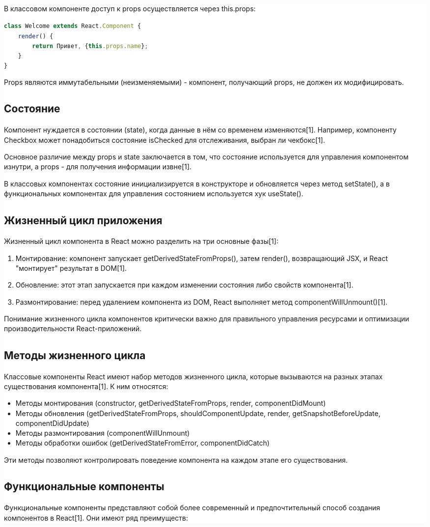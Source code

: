 В классовом компоненте доступ к props осуществляется через this.props:

```jsx
class Welcome extends React.Component {
    render() {
        return Привет, {this.props.name};
    }
}
```

Props являются иммутабельными (неизменяемыми) - компонент, получающий props, не должен их модифицировать.

## Состояние

Компонент нуждается в состоянии (state), когда данные в нём со временем изменяются[1]. Например, компоненту Checkbox может понадобиться состояние isChecked для отслеживания, выбран ли чекбокс[1].

Основное различие между props и state заключается в том, что состояние используется для управления компонентом изнутри, а props - для получения информации извне[1].

В классовых компонентах состояние инициализируется в конструкторе и обновляется через метод setState(), а в функциональных компонентах для управления состоянием используется хук useState().

## Жизненный цикл приложения

Жизненный цикл компонента в React можно разделить на три основные фазы[1]:

1. Монтирование: компонент запускает getDerivedStateFromProps(), затем render(), возвращающий JSX, и React "монтирует" результат в DOM[1].

2. Обновление: этот этап запускается при каждом изменении состояния либо свойств компонента[1].

3. Размонтирование: перед удалением компонента из DOM, React выполняет метод componentWillUnmount()[1].

Понимание жизненного цикла компонентов критически важно для правильного управления ресурсами и оптимизации производительности React-приложений.

## Методы жизненного цикла

Классовые компоненты React имеют набор методов жизненного цикла, которые вызываются на разных этапах существования компонента[1]. К ним относятся:

- Методы монтирования (constructor, getDerivedStateFromProps, render, componentDidMount)
- Методы обновления (getDerivedStateFromProps, shouldComponentUpdate, render, getSnapshotBeforeUpdate, componentDidUpdate)
- Методы размонтирования (componentWillUnmount)
- Методы обработки ошибок (getDerivedStateFromError, componentDidCatch)

Эти методы позволяют контролировать поведение компонента на каждом этапе его существования.

## Функциональные компоненты

Функциональные компоненты представляют собой более современный и предпочтительный способ создания компонентов в React[1]. Они имеют ряд преимуществ:
